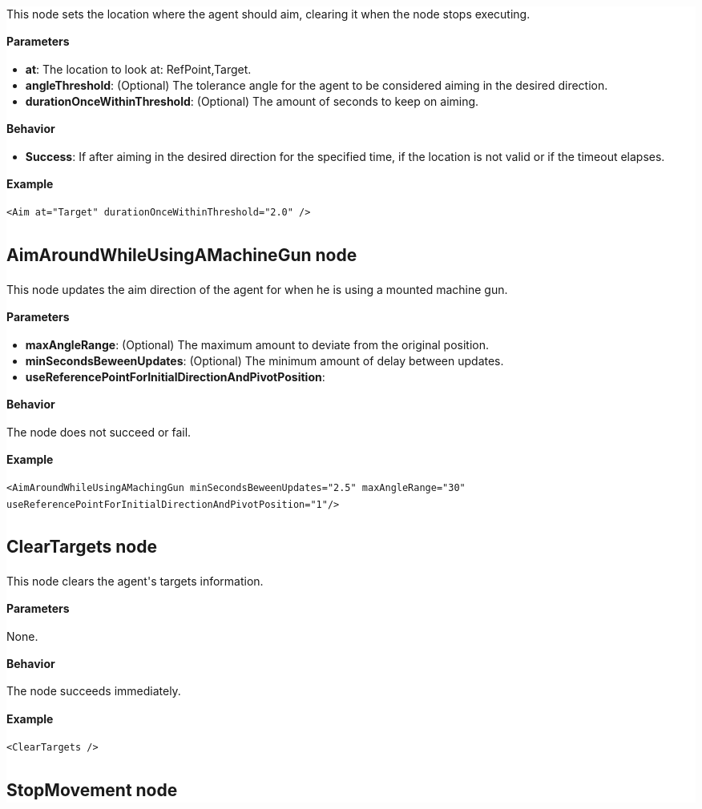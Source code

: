 This node sets the location where the agent should aim, clearing it when the node stops executing\.

**Parameters**
+ **at**: The location to look at: RefPoint,Target\.
+ **angleThreshold**: \(Optional\) The tolerance angle for the agent to be considered aiming in the desired direction\.
+ **durationOnceWithinThreshold**: \(Optional\) The amount of seconds to keep on aiming\.

**Behavior**
+ **Success**: If after aiming in the desired direction for the specified time, if the location is not valid or if the timeout elapses\.

**Example**

```
<Aim at="Target" durationOnceWithinThreshold="2.0" />
```

## AimAroundWhileUsingAMachineGun node<a name="ai-mbt-nodes-aim-machine-gun"></a>

This node updates the aim direction of the agent for when he is using a mounted machine gun\.

**Parameters**
+ **maxAngleRange**: \(Optional\) The maximum amount to deviate from the original position\.
+ **minSecondsBeweenUpdates**: \(Optional\) The minimum amount of delay between updates\.
+ **useReferencePointForInitialDirectionAndPivotPosition**: 

**Behavior**

The node does not succeed or fail\.

**Example**

```
<AimAroundWhileUsingAMachingGun minSecondsBeweenUpdates="2.5" maxAngleRange="30" 
useReferencePointForInitialDirectionAndPivotPosition="1"/>
```

## ClearTargets node<a name="ai-mbt-nodes-cleartargets"></a>

This node clears the agent's targets information\. 

**Parameters**

None\.

**Behavior**

The node succeeds immediately\.

**Example**

```
<ClearTargets />
```

## StopMovement node<a name="ai-mbt-nodes-stopmovement"></a>

